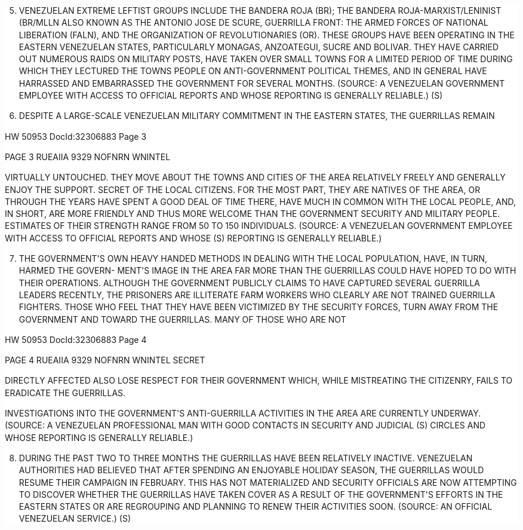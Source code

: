 5. VENEZUELAN EXTREME LEFTIST GROUPS INCLUDE THE BANDERA
ROJA (BR); THE BANDERA ROJA-MARXIST/LENINIST (BR/MLLN ALSO
KNOWN AS THE ANTONIO JOSE DE SCURE, GUERRILLA FRONT: THE
ARMED FORCES OF NATIONAL LIBERATION (FALN), AND THE ORGANIZATION
OF REVOLUTIONARIES (OR). THESE GROUPS HAVE BEEN OPERATING IN
THE EASTERN VENEZUELAN STATES, PARTICULARLY MONAGAS, ANZOATEGUI,
SUCRE AND BOLIVAR. THEY HAVE CARRIED OUT NUMEROUS
RAIDS ON MILITARY POSTS, HAVE TAKEN OVER SMALL TOWNS FOR A LIMITED
PERIOD OF TIME DURING WHICH THEY LECTURED THE TOWNS PEOPLE ON
ANTI-GOVERNMENT POLITICAL THEMES, AND IN GENERAL HAVE HARRASSED
AND EMBARRASSED THE GOVERNMENT FOR SEVERAL MONTHS. (SOURCE:
A VENEZUELAN GOVERNMENT EMPLOYEE WITH ACCESS TO OFFICIAL
REPORTS AND WHOSE REPORTING IS GENERALLY RELIABLE.) (S)

6. DESPITE A LARGE-SCALE VENEZUELAN MILITARY COMMITMENT
IN THE EASTERN STATES, THE GUERRILLAS REMAIN

HW 50953 DocId:32306883 Page 3

PAGE 3 RUEAIIA 9329 NOFNRN WNINTEL

VIRTUALLY UNTOUCHED. THEY MOVE ABOUT THE TOWNS AND CITIES OF
THE AREA RELATIVELY FREELY AND GENERALLY ENJOY THE SUPPORT. SECRET
OF THE LOCAL CITIZENS. FOR THE MOST PART, THEY ARE NATIVES OF
THE AREA, OR THROUGH THE YEARS HAVE SPENT A GOOD DEAL OF TIME
THERE, HAVE MUCH IN COMMON WITH THE LOCAL PEOPLE, AND, IN SHORT,
ARE MORE FRIENDLY AND THUS MORE WELCOME THAN THE GOVERNMENT
SECURITY AND MILITARY PEOPLE. ESTIMATES OF THEIR STRENGTH
RANGE FROM 50 TO 150 INDIVIDUALS. (SOURCE: A VENEZUELAN
GOVERNMENT EMPLOYEE WITH ACCESS TO OFFICIAL REPORTS AND WHOSE (S)
REPORTING IS GENERALLY RELIABLE.)

7. THE GOVERNMENT'S OWN HEAVY HANDED METHODS IN DEALING
WITH THE LOCAL POPULATION, HAVE, IN TURN, HARMED THE GOVERN-
MENT'S IMAGE IN THE AREA FAR MORE THAN THE GUERRILLAS COULD
HAVE HOPED TO DO WITH THEIR OPERATIONS. ALTHOUGH THE GOVERNMENT
PUBLICLY CLAIMS TO HAVE CAPTURED SEVERAL GUERRILLA LEADERS
RECENTLY, THE PRISONERS ARE ILLITERATE FARM WORKERS WHO CLEARLY
ARE NOT TRAINED GUERRILLA FIGHTERS. THOSE WHO FEEL THAT THEY HAVE
BEEN VICTIMIZED BY THE SECURITY FORCES, TURN AWAY FROM THE
GOVERNMENT AND TOWARD THE GUERRILLAS. MANY OF THOSE WHO ARE NOT

HW 50953 DocId:32306883 Page 4

PAGE 4 RUEAIIA 9329 NOFNRN WNINTEL SECRET

DIRECTLY AFFECTED ALSO LOSE RESPECT FOR THEIR GOVERNMENT WHICH, WHILE
MISTREATING THE CITIZENRY, FAILS TO ERADICATE THE GUERRILLAS.

INVESTIGATIONS INTO THE GOVERNMENT'S ANTI-GUERRILLA ACTIVITIES
IN THE AREA ARE CURRENTLY UNDERWAY. (SOURCE: A VENEZUELAN
PROFESSIONAL MAN WITH GOOD CONTACTS IN SECURITY AND JUDICIAL (S)
CIRCLES AND WHOSE REPORTING IS GENERALLY RELIABLE.)

8. DURING THE PAST TWO TO THREE MONTHS THE GUERRILLAS HAVE BEEN
RELATIVELY INACTIVE. VENEZUELAN AUTHORITIES HAD BELIEVED THAT
AFTER SPENDING AN ENJOYABLE HOLIDAY SEASON, THE GUERRILLAS WOULD
RESUME THEIR CAMPAIGN IN FEBRUARY. THIS HAS NOT MATERIALIZED
AND SECURITY OFFICIALS ARE NOW ATTEMPTING TO DISCOVER WHETHER
THE GUERRILLAS HAVE TAKEN COVER AS A RESULT OF THE GOVERNMENT'S
EFFORTS IN THE EASTERN STATES OR ARE REGROUPING AND PLANNING
TO RENEW THEIR ACTIVITIES SOON. (SOURCE: AN OFFICIAL
VENEZUELAN SERVICE.) (S)
